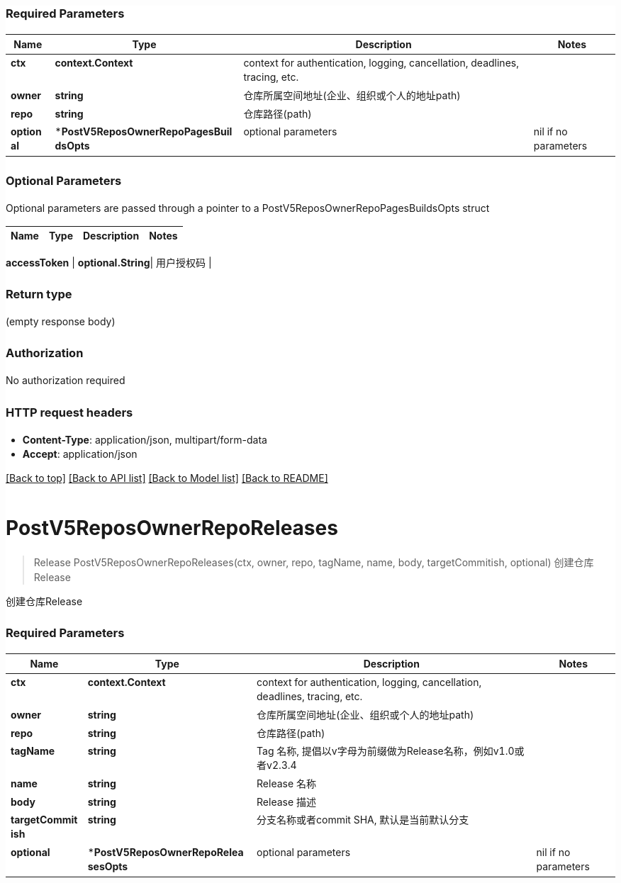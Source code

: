 ### Required Parameters

Name | Type | Description  | Notes
------------- | ------------- | ------------- | -------------
 **ctx** | **context.Context** | context for authentication, logging, cancellation, deadlines, tracing, etc.
  **owner** | **string**| 仓库所属空间地址(企业、组织或个人的地址path) | 
  **repo** | **string**| 仓库路径(path) | 
 **optional** | ***PostV5ReposOwnerRepoPagesBuildsOpts** | optional parameters | nil if no parameters

### Optional Parameters
Optional parameters are passed through a pointer to a PostV5ReposOwnerRepoPagesBuildsOpts struct

Name | Type | Description  | Notes
------------- | ------------- | ------------- | -------------


 **accessToken** | **optional.String**| 用户授权码 | 

### Return type

 (empty response body)

### Authorization

No authorization required

### HTTP request headers

 - **Content-Type**: application/json, multipart/form-data
 - **Accept**: application/json

[[Back to top]](#) [[Back to API list]](../README.md#documentation-for-api-endpoints) [[Back to Model list]](../README.md#documentation-for-models) [[Back to README]](../README.md)

# **PostV5ReposOwnerRepoReleases**
> Release PostV5ReposOwnerRepoReleases(ctx, owner, repo, tagName, name, body, targetCommitish, optional)
创建仓库Release

创建仓库Release

### Required Parameters

Name | Type | Description  | Notes
------------- | ------------- | ------------- | -------------
 **ctx** | **context.Context** | context for authentication, logging, cancellation, deadlines, tracing, etc.
  **owner** | **string**| 仓库所属空间地址(企业、组织或个人的地址path) | 
  **repo** | **string**| 仓库路径(path) | 
  **tagName** | **string**| Tag 名称, 提倡以v字母为前缀做为Release名称，例如v1.0或者v2.3.4 | 
  **name** | **string**| Release 名称 | 
  **body** | **string**| Release 描述 | 
  **targetCommitish** | **string**| 分支名称或者commit SHA, 默认是当前默认分支 | 
 **optional** | ***PostV5ReposOwnerRepoReleasesOpts** | optional parameters | nil if no parameters
